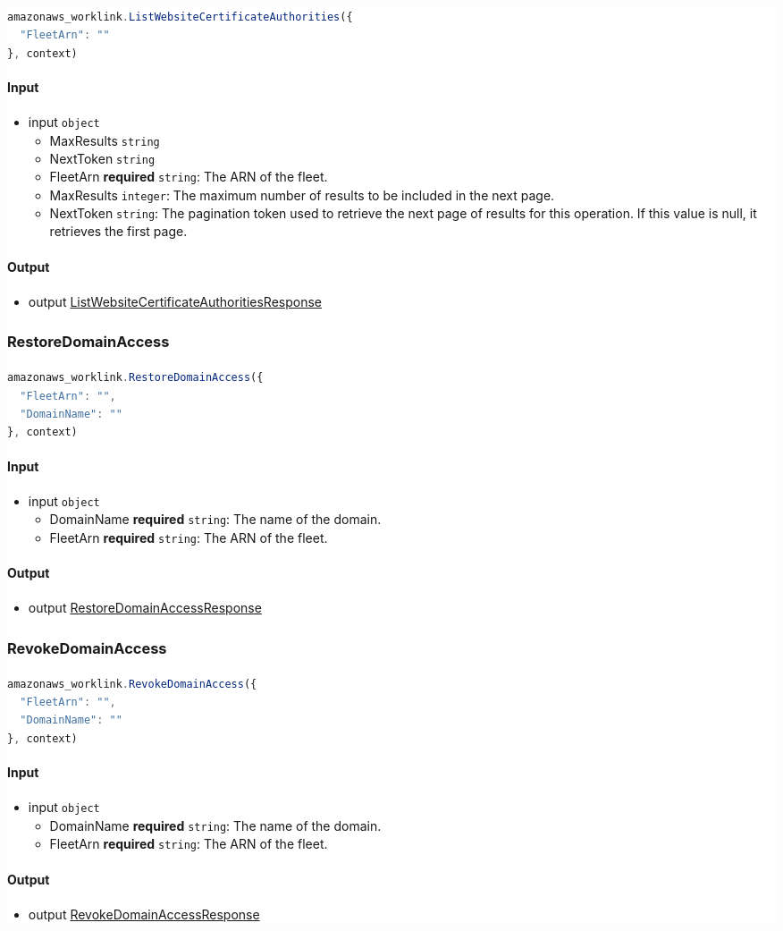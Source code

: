 

```js
amazonaws_worklink.ListWebsiteCertificateAuthorities({
  "FleetArn": ""
}, context)
```

#### Input
* input `object`
  * MaxResults `string`
  * NextToken `string`
  * FleetArn **required** `string`: The ARN of the fleet.
  * MaxResults `integer`: The maximum number of results to be included in the next page.
  * NextToken `string`: The pagination token used to retrieve the next page of results for this operation. If this value is null, it retrieves the first page.

#### Output
* output [ListWebsiteCertificateAuthoritiesResponse](#listwebsitecertificateauthoritiesresponse)

### RestoreDomainAccess



```js
amazonaws_worklink.RestoreDomainAccess({
  "FleetArn": "",
  "DomainName": ""
}, context)
```

#### Input
* input `object`
  * DomainName **required** `string`: The name of the domain.
  * FleetArn **required** `string`: The ARN of the fleet.

#### Output
* output [RestoreDomainAccessResponse](#restoredomainaccessresponse)

### RevokeDomainAccess



```js
amazonaws_worklink.RevokeDomainAccess({
  "FleetArn": "",
  "DomainName": ""
}, context)
```

#### Input
* input `object`
  * DomainName **required** `string`: The name of the domain.
  * FleetArn **required** `string`: The ARN of the fleet.

#### Output
* output [RevokeDomainAccessResponse](#revokedomainaccessresponse)
